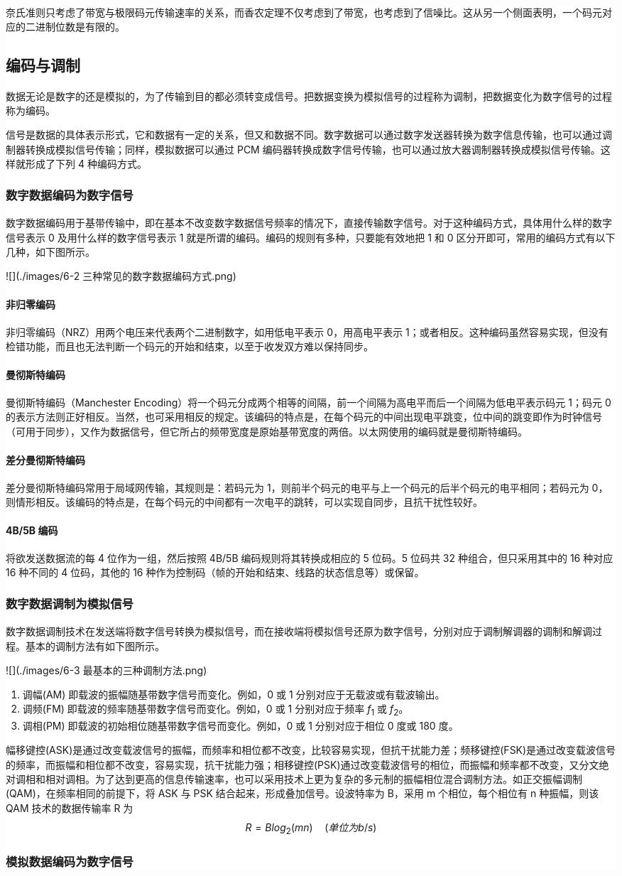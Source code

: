 奈氏准则只考虑了带宽与极限码元传输速率的关系，而香农定理不仅考虑到了带宽，也考虑到了信噪比。这从另一个侧面表明，一个码元对应的二进制位数是有限的。

## 编码与调制

数据无论是数字的还是模拟的，为了传输到目的都必须转变成信号。把数据变换为模拟信号的过程称为调制，把数据变化为数字信号的过程称为编码。

信号是数据的具体表示形式，它和数据有一定的关系，但又和数据不同。数字数据可以通过数字发送器转换为数字信息传输，也可以通过调制器转换成模拟信号传输；同样，模拟数据可以通过 PCM 编码器转换成数字信号传输，也可以通过放大器调制器转换成模拟信号传输。这样就形成了下列 4 种编码方式。

### 数字数据编码为数字信号

数字数据编码用于基带传输中，即在基本不改变数字数据信号频率的情况下，直接传输数字信号。对于这种编码方式，具体用什么样的数字信号表示 0 及用什么样的数字信号表示 1 就是所谓的编码。编码的规则有多种，只要能有效地把 1 和 0 区分开即可，常用的编码方式有以下几种，如下图所示。

![](./images/6-2 三种常见的数字数据编码方式.png)

#### 非归零编码

非归零编码（NRZ）用两个电压来代表两个二进制数字，如用低电平表示 0，用高电平表示 1；或者相反。这种编码虽然容易实现，但没有检错功能，而且也无法判断一个码元的开始和结束，以至于收发双方难以保持同步。

#### 曼彻斯特编码

曼彻斯特编码（Manchester Encoding）将一个码元分成两个相等的间隔，前一个间隔为高电平而后一个间隔为低电平表示码元 1；码元 0 的表示方法则正好相反。当然，也可采用相反的规定。该编码的特点是，在每个码元的中间出现电平跳变，位中间的跳变即作为时钟信号（可用于同步），又作为数据信号，但它所占的频带宽度是原始基带宽度的两倍。以太网使用的编码就是曼彻斯特编码。

#### 差分曼彻斯特编码

差分曼彻斯特编码常用于局域网传输，其规则是：若码元为 1，则前半个码元的电平与上一个码元的后半个码元的电平相同；若码元为 0，则情形相反。该编码的特点是，在每个码元的中间都有一次电平的跳转，可以实现自同步，且抗干扰性较好。

#### 4B/5B 编码

将欲发送数据流的每 4 位作为一组，然后按照 4B/5B 编码规则将其转换成相应的 5 位码。5 位码共 32 种组合，但只采用其中的 16 种对应 16 种不同的 4 位码，其他的 16 种作为控制码（帧的开始和结束、线路的状态信息等）或保留。

### 数字数据调制为模拟信号

数字数据调制技术在发送端将数字信号转换为模拟信号，而在接收端将模拟信号还原为数字信号，分别对应于调制解调器的调制和解调过程。基本的调制方法有如下图所示。

![](./images/6-3 最基本的三种调制方法.png)

1. 调幅(AM)    即载波的振幅随基带数字信号而变化。例如，0 或 1 分别对应于无载波或有载波输出。
2. 调频(FM)    即载波的频率随基带数字信号而变化。例如，0 或 1 分别对应于频率 $f_1$ 或 $f_2$。
3. 调相(PM)    即载波的初始相位随基带数字信号而变化。例如，0 或 1 分别对应于相位 0 度或 180 度。

幅移键控(ASK)是通过改变载波信号的振幅，而频率和相位都不改变，比较容易实现，但抗干扰能力差；频移键控(FSK)是通过改变载波信号的频率，而振幅和相位都不改变，容易实现，抗干扰能力强；相移键控(PSK)通过改变载波信号的相位，而振幅和频率都不改变，又分文绝对调相和相对调相。为了达到更高的信息传输速率，也可以采用技术上更为复杂的多元制的振幅相位混合调制方法。如正交振幅调制(QAM)，在频率相同的前提下，将 ASK 与 PSK 结合起来，形成叠加信号。设波特率为 B，采用 m 个相位，每个相位有 n 种振幅，则该 QAM 技术的数据传输率 R 为
$$
R = Blog_2{(mn)} \quad (单位为 b/s)
$$

### 模拟数据编码为数字信号
